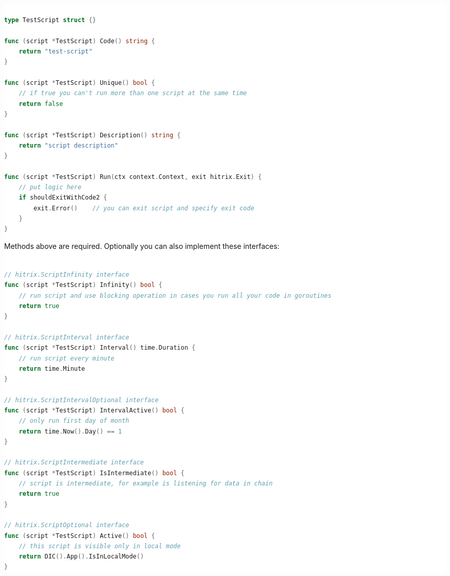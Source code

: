 ```go

type TestScript struct {}

func (script *TestScript) Code() string {
    return "test-script"
}

func (script *TestScript) Unique() bool {
    // if true you can't run more than one script at the same time
    return false
}

func (script *TestScript) Description() string {
    return "script description"
}

func (script *TestScript) Run(ctx context.Context, exit hitrix.Exit) {
    // put logic here
	if shouldExitWithCode2 {
        exit.Error()	// you can exit script and specify exit code
    }
}

```

Methods above are required. Optionally you can also implement these interfaces:

```go

// hitrix.ScriptInfinity interface
func (script *TestScript) Infinity() bool {
    // run script and use blocking operation in cases you run all your code in goroutines
    return true
}

// hitrix.ScriptInterval interface
func (script *TestScript) Interval() time.Duration {                                                    
    // run script every minute
    return time.Minute 
}

// hitrix.ScriptIntervalOptional interface
func (script *TestScript) IntervalActive() bool {                                                    
    // only run first day of month
    return time.Now().Day() == 1
}

// hitrix.ScriptIntermediate interface
func (script *TestScript) IsIntermediate() bool {                                                    
    // script is intermediate, for example is listening for data in chain
    return true
}

// hitrix.ScriptOptional interface
func (script *TestScript) Active() bool {                                                    
    // this script is visible only in local mode
    return DIC().App().IsInLocalMode()
}

```
